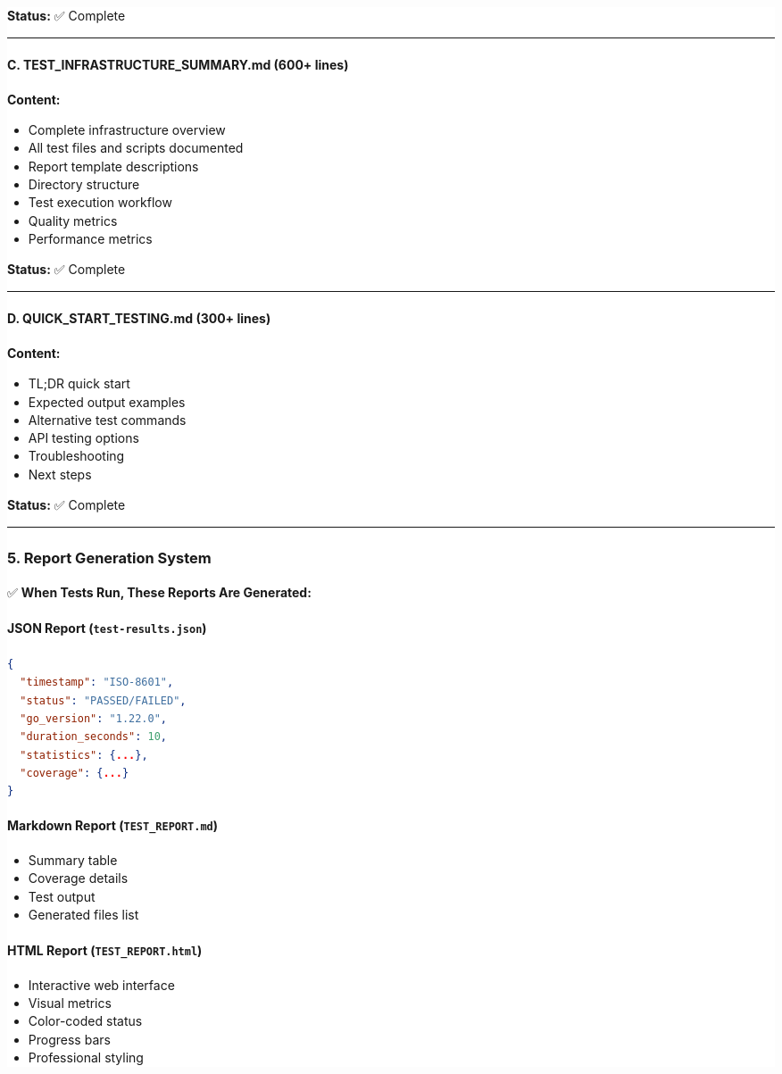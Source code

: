 **Status:** ✅ Complete

---

#### C. TEST_INFRASTRUCTURE_SUMMARY.md (600+ lines)
**Content:**
- Complete infrastructure overview
- All test files and scripts documented
- Report template descriptions
- Directory structure
- Test execution workflow
- Quality metrics
- Performance metrics

**Status:** ✅ Complete

---

#### D. QUICK_START_TESTING.md (300+ lines)
**Content:**
- TL;DR quick start
- Expected output examples
- Alternative test commands
- API testing options
- Troubleshooting
- Next steps

**Status:** ✅ Complete

---

### 5. Report Generation System

✅ **When Tests Run, These Reports Are Generated:**

#### JSON Report (`test-results.json`)
```json
{
  "timestamp": "ISO-8601",
  "status": "PASSED/FAILED",
  "go_version": "1.22.0",
  "duration_seconds": 10,
  "statistics": {...},
  "coverage": {...}
}
```

#### Markdown Report (`TEST_REPORT.md`)
- Summary table
- Coverage details
- Test output
- Generated files list

#### HTML Report (`TEST_REPORT.html`)
- Interactive web interface
- Visual metrics
- Color-coded status
- Progress bars
- Professional styling
